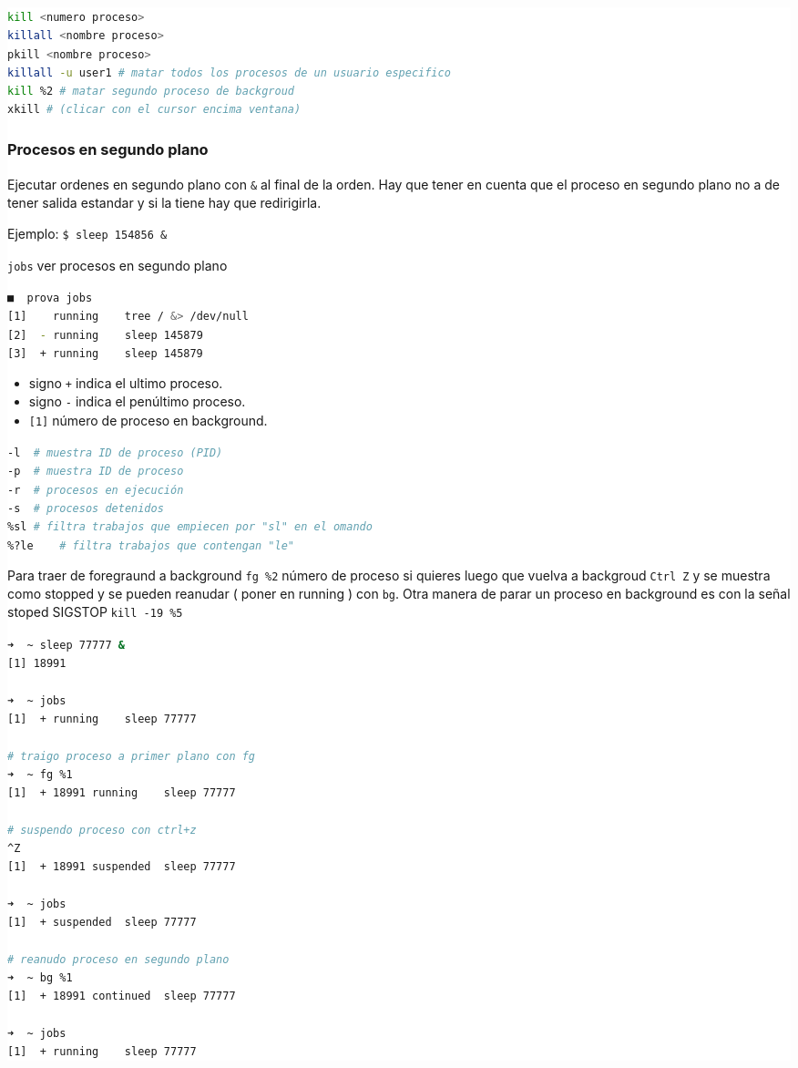 ```bash
kill <numero proceso>
killall <nombre proceso>
pkill <nombre proceso>
killall -u user1 # matar todos los procesos de un usuario especifico
kill %2 # matar segundo proceso de backgroud
xkill # (clicar con el cursor encima ventana)
```



### Procesos en segundo plano

Ejecutar ordenes en segundo plano con `&` al final de la orden. Hay que tener en cuenta  que el proceso en segundo plano no a de tener salida estandar y si la tiene hay que redirigirla.

Ejemplo: `$ sleep 154856 &`  

`jobs` ver procesos en segundo plano

```bash
■  prova jobs
[1]    running    tree / &> /dev/null 
[2]  - running    sleep 145879       
[3]  + running    sleep 145879      
```

- signo `+` indica el ultimo proceso.
- signo `-` indica el penúltimo proceso.
- `[1]` número de proceso en background.

```bash
-l	# muestra ID de proceso (PID)
-p	# muestra ID de proceso
-r	# procesos en ejecución
-s	# procesos detenidos
%sl	# filtra trabajos que empiecen por "sl" en el omando
%?le	# filtra trabajos que contengan "le"
```



Para traer de foregraund a background `fg %2` número de proceso si quieres luego que vuelva a backgroud `Ctrl Z`  y se muestra como stopped  y se pueden reanudar ( poner en running ) con `bg`. Otra manera de parar un proceso en background es con la señal stoped SIGSTOP `kill -19 %5`  

```bash
➜  ~ sleep 77777 &
[1] 18991

➜  ~ jobs
[1]  + running    sleep 77777

# traigo proceso a primer plano con fg
➜  ~ fg %1
[1]  + 18991 running    sleep 77777

# suspendo proceso con ctrl+z
^Z
[1]  + 18991 suspended  sleep 77777

➜  ~ jobs 
[1]  + suspended  sleep 77777

# reanudo proceso en segundo plano
➜  ~ bg %1
[1]  + 18991 continued  sleep 77777

➜  ~ jobs 
[1]  + running    sleep 77777
```